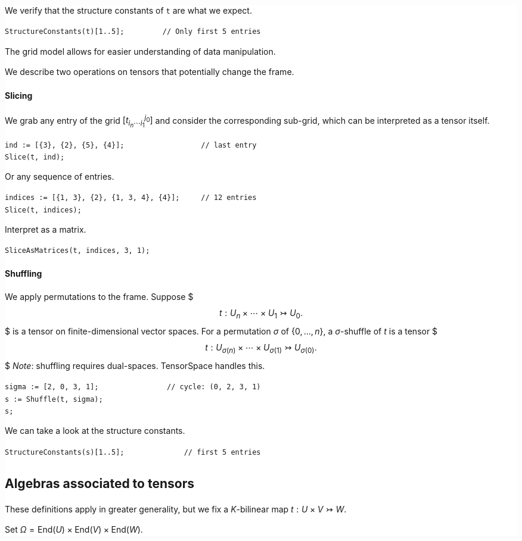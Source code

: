We verify that the structure constants of `t` are what we expect.
```
StructureConstants(t)[1..5];         // Only first 5 entries
```

The grid model allows for easier understanding of data manipulation. 

We describe two operations on tensors that potentially change the frame.

#### Slicing

We grab any entry of the grid  $[t_{i_n\cdots i_1}^{j_0}]$ and consider the corresponding sub-grid, which can be interpreted as a tensor itself.
```
ind := [{3}, {2}, {5}, {4}];                  // last entry
Slice(t, ind);
```

Or any sequence of entries.
```
indices := [{1, 3}, {2}, {1, 3, 4}, {4}];     // 12 entries
Slice(t, indices);
```
Interpret as a matrix.
```
SliceAsMatrices(t, indices, 3, 1);
```

#### Shuffling 

We apply permutations to the frame. Suppose 
$$$
t : U_n \times \cdots \times U_1\rightarrowtail U_0.
$$$
is a tensor on finite-dimensional vector spaces. For a permutation $\sigma$ of $\{0, \ldots, n\}$, a $\sigma$-shuffle of $t$ is a tensor
$$$
t : U_{\sigma(n)} \times \cdots \times U_{\sigma(1)} \rightarrowtail U_{\sigma(0)}.
$$$
*Note*: shuffling requires dual-spaces. $\textsf{TensorSpace}$ handles this.

```
sigma := [2, 0, 3, 1];                // cycle: (0, 2, 3, 1)
s := Shuffle(t, sigma);
s;
```
We can take a look at the structure constants.
```
StructureConstants(s)[1..5];              // first 5 entries
```

## Algebras associated to tensors

These definitions apply in greater generality, but we fix a $K$-bilinear map $t : U\times V\rightarrowtail W$. 

Set $\Omega = \text{End}(U)\times \text{End}(V)\times \text{End}(W)$.
